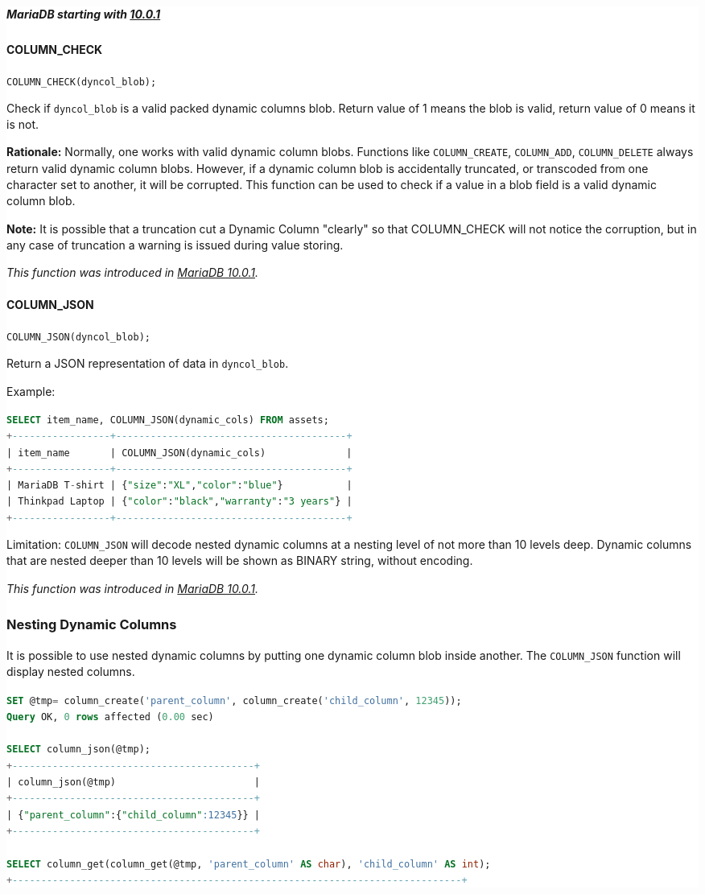 ##### MariaDB starting with [10.0.1](/kb/en/mariadb-1001-release-notes/)

#### COLUMN_CHECK

```sql
COLUMN_CHECK(dyncol_blob);
```

Check if `dyncol_blob` is a valid packed dynamic columns blob. Return value
 of 1 means the blob is valid, return value of 0 means it is not.

<strong>Rationale:</strong>
 Normally, one works with valid dynamic column blobs. Functions like
 `COLUMN_CREATE`, `COLUMN_ADD`, `COLUMN_DELETE` always return valid
 dynamic column blobs. However, if a dynamic column blob is accidentally
 truncated, or transcoded from one character set to another, it will be
 corrupted. This function can be used to check if a value in a blob field is a
 valid dynamic column blob.

<strong>Note:</strong> 
 It is possible that a truncation cut a Dynamic Column "clearly" so that COLUMN_CHECK will not notice the corruption, but in any case of truncation a warning is issued during value storing.

<em>This function was introduced in [MariaDB 10.0.1](/kb/en/mariadb-1001-release-notes/).</em>

#### COLUMN_JSON

```sql
COLUMN_JSON(dyncol_blob);
```

Return a JSON representation of data in `dyncol_blob`.

Example:

```sql
SELECT item_name, COLUMN_JSON(dynamic_cols) FROM assets;
+-----------------+----------------------------------------+
| item_name       | COLUMN_JSON(dynamic_cols)              |
+-----------------+----------------------------------------+
| MariaDB T-shirt | {"size":"XL","color":"blue"}           |
| Thinkpad Laptop | {"color":"black","warranty":"3 years"} |
+-----------------+----------------------------------------+
```

Limitation: `COLUMN_JSON` will decode nested dynamic columns at a nesting
 level of not more than 10 levels deep. Dynamic columns that are nested deeper
 than 10 levels will be shown as BINARY string, without encoding.

<em>This function was introduced in [MariaDB 10.0.1](/kb/en/mariadb-1001-release-notes/).</em>

### Nesting Dynamic Columns

It is possible to use nested dynamic columns by putting one dynamic column blob
inside another. The `COLUMN_JSON` function will display nested columns.

```sql
SET @tmp= column_create('parent_column', column_create('child_column', 12345));
Query OK, 0 rows affected (0.00 sec)

SELECT column_json(@tmp);
+------------------------------------------+
| column_json(@tmp)                        |
+------------------------------------------+
| {"parent_column":{"child_column":12345}} |
+------------------------------------------+

SELECT column_get(column_get(@tmp, 'parent_column' AS char), 'child_column' AS int);
+------------------------------------------------------------------------------+
```